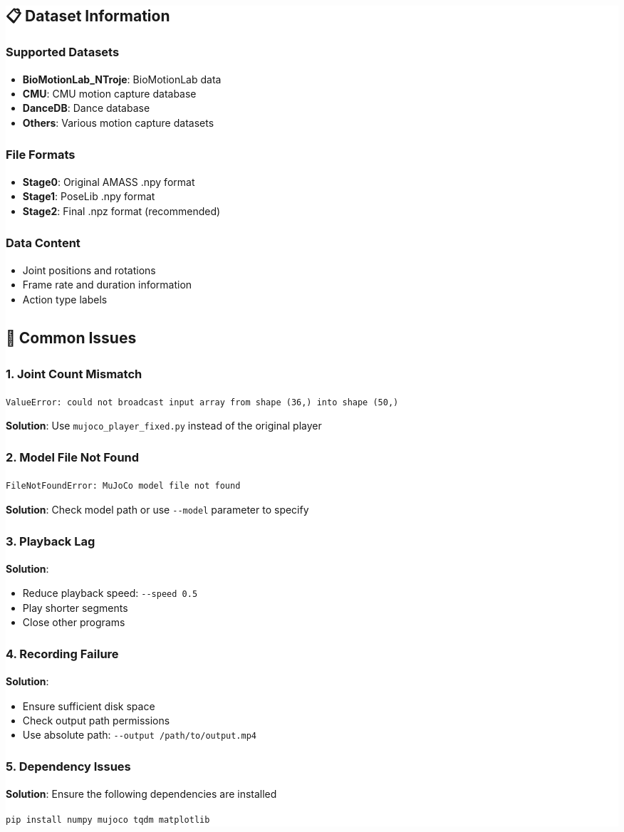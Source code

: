## 📋 Dataset Information

### Supported Datasets
- **BioMotionLab_NTroje**: BioMotionLab data
- **CMU**: CMU motion capture database
- **DanceDB**: Dance database
- **Others**: Various motion capture datasets

### File Formats
- **Stage0**: Original AMASS .npy format
- **Stage1**: PoseLib .npy format
- **Stage2**: Final .npz format (recommended)

### Data Content
- Joint positions and rotations
- Frame rate and duration information
- Action type labels

## 🐛 Common Issues

### 1. Joint Count Mismatch
```
ValueError: could not broadcast input array from shape (36,) into shape (50,)
```
**Solution**: Use `mujoco_player_fixed.py` instead of the original player

### 2. Model File Not Found
```
FileNotFoundError: MuJoCo model file not found
```
**Solution**: Check model path or use `--model` parameter to specify

### 3. Playback Lag
**Solution**: 
- Reduce playback speed: `--speed 0.5`
- Play shorter segments
- Close other programs

### 4. Recording Failure
**Solution**:
- Ensure sufficient disk space
- Check output path permissions
- Use absolute path: `--output /path/to/output.mp4`

### 5. Dependency Issues
**Solution**: Ensure the following dependencies are installed
```bash
pip install numpy mujoco tqdm matplotlib
```
